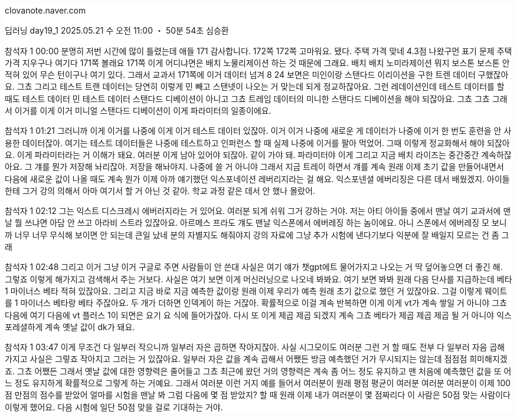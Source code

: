 
clovanote.naver.com

딥러닝 day19_1
2025.05.21 수 오전 11:00 ・ 50분 54초
심승환


참석자 1 00:00
분명히 저번 시간에 많이 틀렸는데 애들 171 감사합니다.
172쪽 172쪽 고마워요. 됐다. 주택 가격 맞네 4.3점 나왔구먼 표기 문제 주택 가격 지우구나 여기다 171쪽 볼래요 171쪽 이게 어디냐면은 배치 노물리제이션 하는 것 때문에 그래요.
배치 배치 노미라제이션 뭐지 보스톤 보스톤 안 적혀 있어 무슨 턴이구나 여기 있다.
그래서 교과서 171쪽에 이거 데이터 넘겨 8 24 보면은 미인이랑 스탠다드 이리이션을 구한 트렌 데이터 구했잖아요.
그쵸 그리고 테스트 트랜 데이터는 당연히 이렇게 민 빼고 스탠넷이 나오는 거 맞는데 되게 정교하잖아요.
그런 레데이션인데 테스트 데이터를 할 때도 테스트 데이터 민 테스트 데이터 스탠다드 디베이션이 아니고 그쵸 트레임 데이터의 미니한 스탠다드 디베이션을 해야 되잖아요.
그쵸 그쵸 그래서 이거를 이게 이거 미니얼 스탠다드 디베이션이 이게 파라미터의 일종이에요.

참석자 1 01:21
그러니까 이게 이거를 나중에 이게 이거 테스트 데이터 있잖아.
이거 이거 나중에 새로운 게 데이터가 나중에 이거 한 번도 훈련을 안 사용한 데이터잖아.
여기는 테스트 데이터들은 나중에 테스트하고 인퍼런스 할 때 실제 나중에 이거를 팔아 먹었어.
그때 이렇게 정교화해서 해야 되잖아요. 이게 파라미터라는 거 이해가 돼요.
여러분 이게 남아 있어야 되잖아. 같이 가야 돼. 파라미터야 이게 그리고 지금 배치 라이즈는 중간중간 계속하잖아요.
그 걔를 뭔가 저장해 놔리잖아. 저장을 해놔야지.
나중에 쓸 거 아니야 그래서 지금 트레이 하면서 걔를 계속 원래 이제 초기 값을 만들어내면서 다음에 새로운 값이 나올 때도 계속 뭔가 이제 아까 얘기했던 익스포네이션 레버리지라는 걸 해요.
익스포넨셜 에버리징은 다른 데서 배웠겠지. 아이들한테 그거 강의 의해서 아마 여기서 할 거 아닌 것 같아.
학교 과정 같은 데서 안 했나 몰랐어.

참석자 1 02:12
그는 익스트 디스크레시 에버러지라는 거 있어요.
여러분 되게 쉬워 그거 강하는 거야. 저는 아티 아이들 중에서 맨날 여기 교과서에 맨날 뭘 쓰냐면 아담 안 쓰고 아라비 스트라 있잖아요.
아르메스 프라도 걔도 맨날 익스폰에서 에버레징 하는 놈이에요.
아니 스폰에서 에버레징 모 보니까 너무 너무 무식해 보이면 안 되는데 큰일 났네 분의 자별지도 해줘야지 강의 자료에 그냥 추가 시험에 낸다기보다 익분에 잘 배일지 모르는 건 좀 그래

참석자 1 02:48
그리고 이거 그냥 이거 구글로 주면 사람들이 안 쓴대 사실은 여기 얘가 챗gpt에트 물어가지고 나오는 거 딱 덮어놓으면 더 좋긴 해.
그렇죠 이렇게 해가지고 검색해서 주는 거보다. 사실은 여기 보면 이게 머신러닝으로 나오네 봐봐요.
여기 보면 봐봐 원래 다음 단사를 지급하는데 베타 1 마이너스 베타 적혀 있잖아요.
그리고 지금 바로 지금 예측한 값이랑 원래 이제 우리가 예측 원래 초기 값으로 했던 거 있잖아요.
그걸 이렇게 웨이트를 1 마이너스 베타랑 베타 주잖아요.
두 개가 더하면 인덱게이 하는 거잖아. 확률적으로 이걸 계속 반복하면 이게 이게 vt가 계속 쌓일 거 아니야 그쵸 다음에 여기 다음에 vt 플러스 1이 되면은 요기 요 식에 들어가잖아.
다시 또 이게 제곱 제곱 되겠지 계속 그쵸 베타가 제곱 제곱 제곱 될 거 아니야 익스포레셜하게 계속 옛날 값이 dk가 돼요.

참석자 1 03:47
이게 무조건 다 일부러 작으니까 일부러 자은 곱하면 작아지잖아.
사실 시그모이도 여러분 그런 거 할 때도 전부 다 일부러 자음 곱해가지고 사실은 그렇죠 작아지고 그러는 거 있잖아요.
일부러 자은 값을 계속 곱해서 어쨌든 방금 예측했던 거가 무시되지는 않는데 점점점 희미해지겠죠.
그쵸 어쨌든 그래서 옛날 값에 대한 영향력은 줄어들고 그쵸 최근에 왔던 거의 영향력은 계속 좀 어느 정도 유지하고 맨 처음에 예측했던 값을 또 어느 정도 유지하게 확률적으로 그렇게 하는 거예요.
그래서 여러분 이런 거지 예를 들어서 여러분이 원래 평점 평균이 여러분 여러분 여러분이 이제 100점 만점의 점수를 받았어 얼마를 시험을 맨날 봐 그럼 다음에 몇 점 받았지?
할 때 원래 이제 내가 여러분이 몇 점짜리다 이 사람은 50점 맞는 사람이다 이렇게 했어요.
다음 시험에 일단 50점 맞을 걸로 기대하는 거야.
